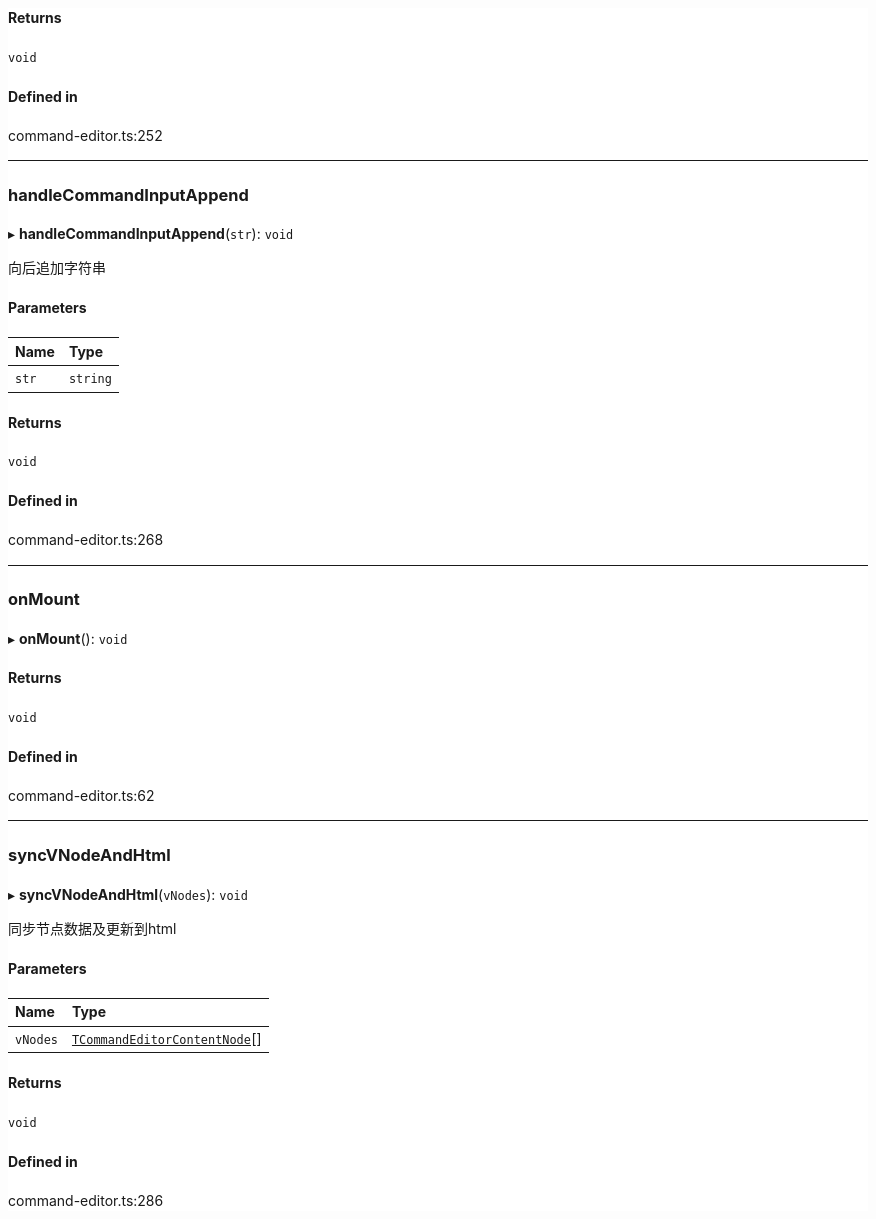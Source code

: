 #### Returns

`void`

#### Defined in

command-editor.ts:252

---

### handleCommandInputAppend

▸ **handleCommandInputAppend**(`str`): `void`

向后追加字符串

#### Parameters

| Name  | Type     |
| :---- | :------- |
| `str` | `string` |

#### Returns

`void`

#### Defined in

command-editor.ts:268

---

### onMount

▸ **onMount**(): `void`

#### Returns

`void`

#### Defined in

command-editor.ts:62

---

### syncVNodeAndHtml

▸ **syncVNodeAndHtml**(`vNodes`): `void`

同步节点数据及更新到html

#### Parameters

| Name     | Type                                                                     |
| :------- | :----------------------------------------------------------------------- |
| `vNodes` | [`TCommandEditorContentNode`](../modules.md#tcommandeditorcontentnode)[] |

#### Returns

`void`

#### Defined in

command-editor.ts:286

